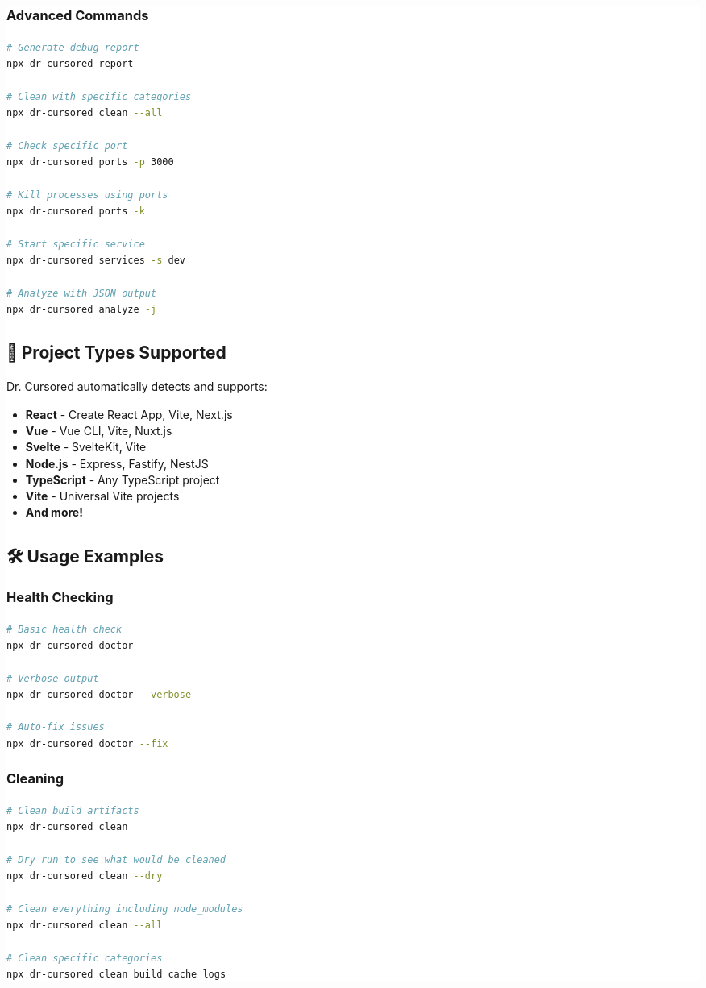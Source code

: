 ### Advanced Commands

```bash
# Generate debug report
npx dr-cursored report

# Clean with specific categories
npx dr-cursored clean --all

# Check specific port
npx dr-cursored ports -p 3000

# Kill processes using ports
npx dr-cursored ports -k

# Start specific service
npx dr-cursored services -s dev

# Analyze with JSON output
npx dr-cursored analyze -j
```

## 🎯 Project Types Supported

Dr. Cursored automatically detects and supports:

- **React** - Create React App, Vite, Next.js
- **Vue** - Vue CLI, Vite, Nuxt.js
- **Svelte** - SvelteKit, Vite
- **Node.js** - Express, Fastify, NestJS
- **TypeScript** - Any TypeScript project
- **Vite** - Universal Vite projects
- **And more!**

## 🛠️ Usage Examples

### Health Checking

```bash
# Basic health check
npx dr-cursored doctor

# Verbose output
npx dr-cursored doctor --verbose

# Auto-fix issues
npx dr-cursored doctor --fix
```

### Cleaning

```bash
# Clean build artifacts
npx dr-cursored clean

# Dry run to see what would be cleaned
npx dr-cursored clean --dry

# Clean everything including node_modules
npx dr-cursored clean --all

# Clean specific categories
npx dr-cursored clean build cache logs
```
